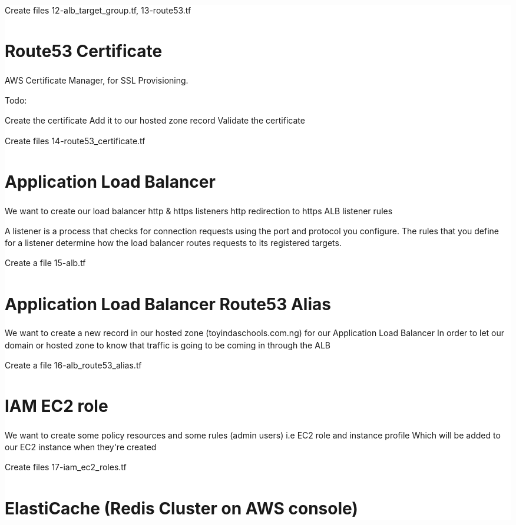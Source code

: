 
Create files 12-alb_target_group.tf, 13-route53.tf


# Route53 Certificate

AWS Certificate Manager, for SSL Provisioning.

Todo: 

Create the certificate
Add it to our hosted zone record
Validate the certificate

Create files 14-route53_certificate.tf


# Application Load Balancer

We want to create our load balancer
http & https listeners
http redirection to https
ALB listener rules

A listener is a process that checks for connection requests using the port and protocol you configure. The rules that you define for a listener determine how the load balancer routes requests to its registered targets.

Create a file 15-alb.tf


# Application Load Balancer Route53 Alias 


We want to create a new record in our hosted zone (toyindaschools.com.ng) for our Application Load Balancer
In order to let our domain or hosted zone to know that traffic is going to be coming in through the ALB


Create a file 16-alb_route53_alias.tf


# IAM EC2 role

We want to create some policy resources and some rules (admin users) i.e EC2 role and instance profile
Which will be added to our EC2 instance when they're created 

Create files 17-iam_ec2_roles.tf 



# ElastiCache (Redis Cluster on AWS console)
